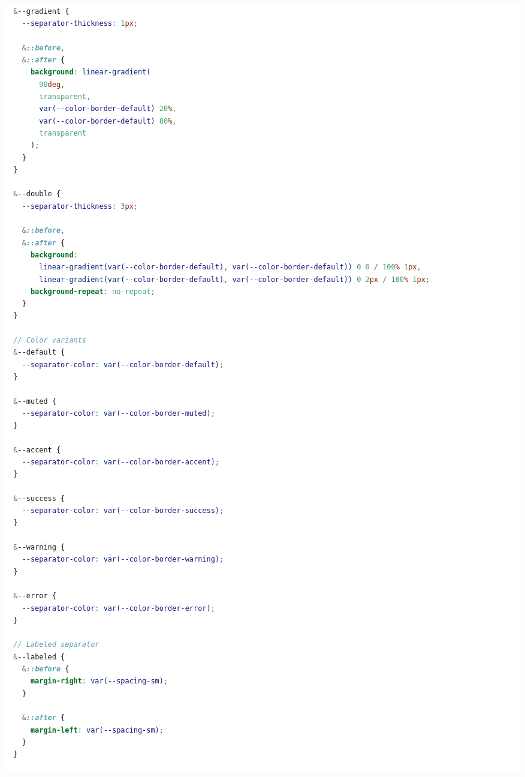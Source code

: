 ```scss
  &--gradient {
    --separator-thickness: 1px;
    
    &::before,
    &::after {
      background: linear-gradient(
        90deg,
        transparent,
        var(--color-border-default) 20%,
        var(--color-border-default) 80%,
        transparent
      );
    }
  }
  
  &--double {
    --separator-thickness: 3px;
    
    &::before,
    &::after {
      background: 
        linear-gradient(var(--color-border-default), var(--color-border-default)) 0 0 / 100% 1px,
        linear-gradient(var(--color-border-default), var(--color-border-default)) 0 2px / 100% 1px;
      background-repeat: no-repeat;
    }
  }
  
  // Color variants
  &--default {
    --separator-color: var(--color-border-default);
  }
  
  &--muted {
    --separator-color: var(--color-border-muted);
  }
  
  &--accent {
    --separator-color: var(--color-border-accent);
  }
  
  &--success {
    --separator-color: var(--color-border-success);
  }
  
  &--warning {
    --separator-color: var(--color-border-warning);
  }
  
  &--error {
    --separator-color: var(--color-border-error);
  }
  
  // Labeled separator
  &--labeled {
    &::before {
      margin-right: var(--spacing-sm);
    }
    
    &::after {
      margin-left: var(--spacing-sm);
    }
  }
  
```